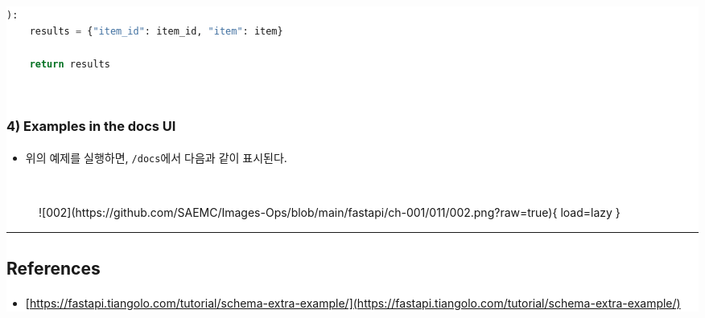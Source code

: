 ```python
):
    results = {"item_id": item_id, "item": item}

    return results
```

<br/>

### 4) Examples in the docs UI

- 위의 예제를 실행하면, `/docs`에서 다음과 같이 표시된다.

<br/>

<figure markdown>
  ![002](https://github.com/SAEMC/Images-Ops/blob/main/fastapi/ch-001/011/002.png?raw=true){ load=lazy }
</figure>

---

## References

- [https://fastapi.tiangolo.com/tutorial/schema-extra-example/](https://fastapi.tiangolo.com/tutorial/schema-extra-example/)
